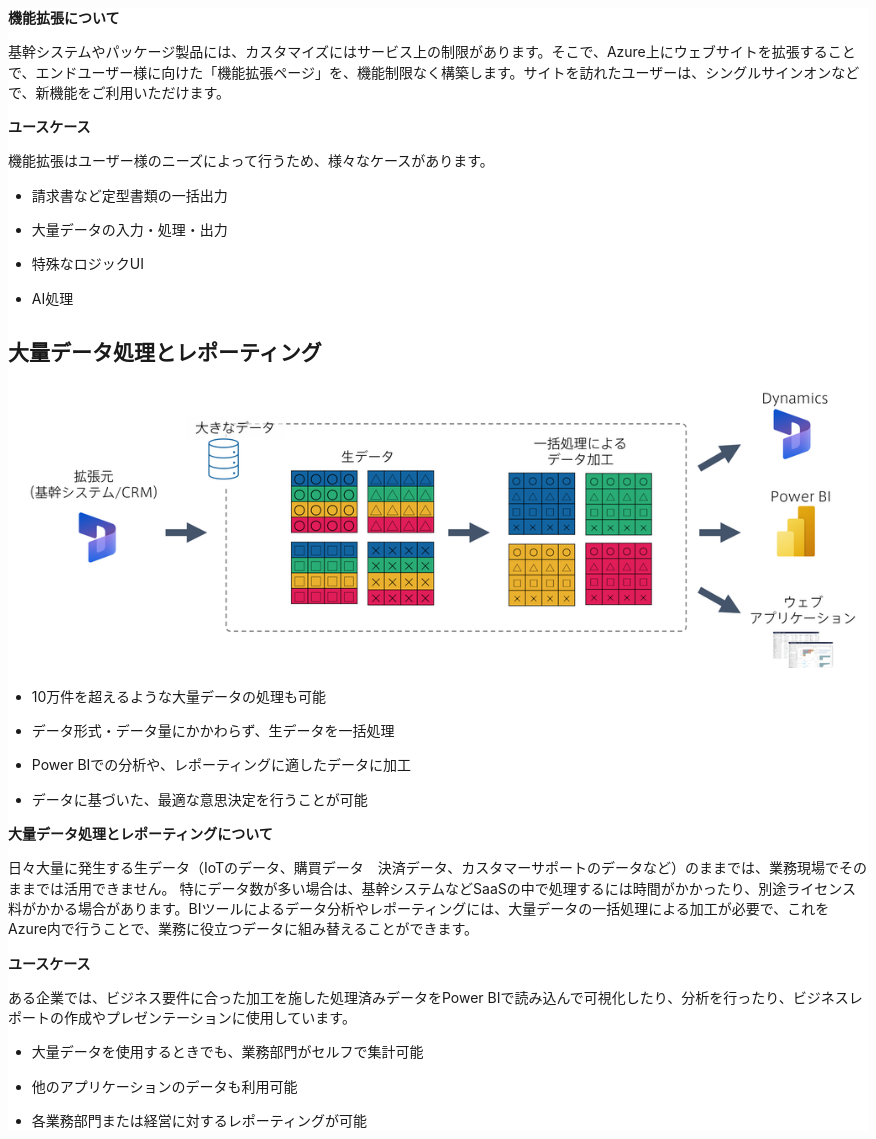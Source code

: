 **機能拡張について**

基幹システムやパッケージ製品には、カスタマイズにはサービス上の制限があります。そこで、Azure上にウェブサイトを拡張することで、エンドユーザー様に向けた「機能拡張ページ」を、機能制限なく構築します。サイトを訪れたユーザーは、シングルサインオンなどで、新機能をご利用いただけます。

**ユースケース**

機能拡張はユーザー様のニーズによって行うため、様々なケースがあります。

* 請求書など定型書類の一括出力

* 大量データの入力・処理・出力

* 特殊なロジックUI

* AI処理

## 大量データ処理とレポーティング

![](/core3.png "大量データ処理と分析・レポーティング")

* 10万件を超えるような大量データの処理も可能

* データ形式・データ量にかかわらず、生データを一括処理

* Power BIでの分析や、レポーティングに適したデータに加工

* データに基づいた、最適な意思決定を行うことが可能

**大量データ処理とレポーティングについて**

日々大量に発生する生データ（IoTのデータ、購買データ　決済データ、カスタマーサポートのデータなど）のままでは、業務現場でそのままでは活用できません。
特にデータ数が多い場合は、基幹システムなどSaaSの中で処理するには時間がかかったり、別途ライセンス料がかかる場合があります。BIツールによるデータ分析やレポーティングには、大量データの一括処理による加工が必要で、これをAzure内で行うことで、業務に役立つデータに組み替えることができます。

**ユースケース**

ある企業では、ビジネス要件に合った加工を施した処理済みデータをPower BIで読み込んで可視化したり、分析を行ったり、ビジネスレポートの作成やプレゼンテーションに使用しています。

* 大量データを使用するときでも、業務部門がセルフで集計可能

* 他のアプリケーションのデータも利用可能

* 各業務部門または経営に対するレポーティングが可能
